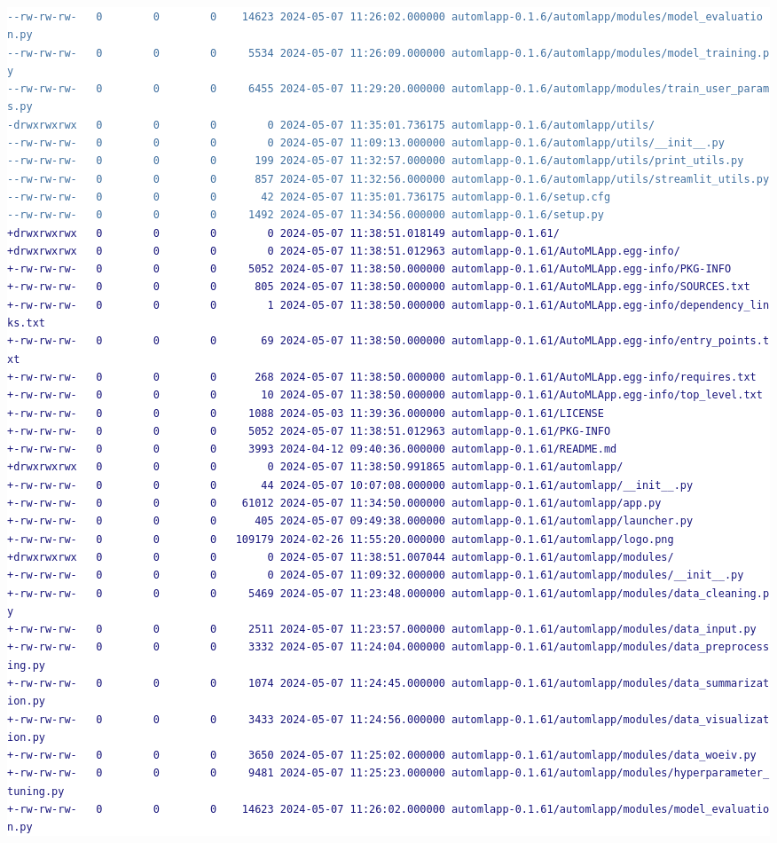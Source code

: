 ```diff
--rw-rw-rw-   0        0        0    14623 2024-05-07 11:26:02.000000 automlapp-0.1.6/automlapp/modules/model_evaluation.py
--rw-rw-rw-   0        0        0     5534 2024-05-07 11:26:09.000000 automlapp-0.1.6/automlapp/modules/model_training.py
--rw-rw-rw-   0        0        0     6455 2024-05-07 11:29:20.000000 automlapp-0.1.6/automlapp/modules/train_user_params.py
-drwxrwxrwx   0        0        0        0 2024-05-07 11:35:01.736175 automlapp-0.1.6/automlapp/utils/
--rw-rw-rw-   0        0        0        0 2024-05-07 11:09:13.000000 automlapp-0.1.6/automlapp/utils/__init__.py
--rw-rw-rw-   0        0        0      199 2024-05-07 11:32:57.000000 automlapp-0.1.6/automlapp/utils/print_utils.py
--rw-rw-rw-   0        0        0      857 2024-05-07 11:32:56.000000 automlapp-0.1.6/automlapp/utils/streamlit_utils.py
--rw-rw-rw-   0        0        0       42 2024-05-07 11:35:01.736175 automlapp-0.1.6/setup.cfg
--rw-rw-rw-   0        0        0     1492 2024-05-07 11:34:56.000000 automlapp-0.1.6/setup.py
+drwxrwxrwx   0        0        0        0 2024-05-07 11:38:51.018149 automlapp-0.1.61/
+drwxrwxrwx   0        0        0        0 2024-05-07 11:38:51.012963 automlapp-0.1.61/AutoMLApp.egg-info/
+-rw-rw-rw-   0        0        0     5052 2024-05-07 11:38:50.000000 automlapp-0.1.61/AutoMLApp.egg-info/PKG-INFO
+-rw-rw-rw-   0        0        0      805 2024-05-07 11:38:50.000000 automlapp-0.1.61/AutoMLApp.egg-info/SOURCES.txt
+-rw-rw-rw-   0        0        0        1 2024-05-07 11:38:50.000000 automlapp-0.1.61/AutoMLApp.egg-info/dependency_links.txt
+-rw-rw-rw-   0        0        0       69 2024-05-07 11:38:50.000000 automlapp-0.1.61/AutoMLApp.egg-info/entry_points.txt
+-rw-rw-rw-   0        0        0      268 2024-05-07 11:38:50.000000 automlapp-0.1.61/AutoMLApp.egg-info/requires.txt
+-rw-rw-rw-   0        0        0       10 2024-05-07 11:38:50.000000 automlapp-0.1.61/AutoMLApp.egg-info/top_level.txt
+-rw-rw-rw-   0        0        0     1088 2024-05-03 11:39:36.000000 automlapp-0.1.61/LICENSE
+-rw-rw-rw-   0        0        0     5052 2024-05-07 11:38:51.012963 automlapp-0.1.61/PKG-INFO
+-rw-rw-rw-   0        0        0     3993 2024-04-12 09:40:36.000000 automlapp-0.1.61/README.md
+drwxrwxrwx   0        0        0        0 2024-05-07 11:38:50.991865 automlapp-0.1.61/automlapp/
+-rw-rw-rw-   0        0        0       44 2024-05-07 10:07:08.000000 automlapp-0.1.61/automlapp/__init__.py
+-rw-rw-rw-   0        0        0    61012 2024-05-07 11:34:50.000000 automlapp-0.1.61/automlapp/app.py
+-rw-rw-rw-   0        0        0      405 2024-05-07 09:49:38.000000 automlapp-0.1.61/automlapp/launcher.py
+-rw-rw-rw-   0        0        0   109179 2024-02-26 11:55:20.000000 automlapp-0.1.61/automlapp/logo.png
+drwxrwxrwx   0        0        0        0 2024-05-07 11:38:51.007044 automlapp-0.1.61/automlapp/modules/
+-rw-rw-rw-   0        0        0        0 2024-05-07 11:09:32.000000 automlapp-0.1.61/automlapp/modules/__init__.py
+-rw-rw-rw-   0        0        0     5469 2024-05-07 11:23:48.000000 automlapp-0.1.61/automlapp/modules/data_cleaning.py
+-rw-rw-rw-   0        0        0     2511 2024-05-07 11:23:57.000000 automlapp-0.1.61/automlapp/modules/data_input.py
+-rw-rw-rw-   0        0        0     3332 2024-05-07 11:24:04.000000 automlapp-0.1.61/automlapp/modules/data_preprocessing.py
+-rw-rw-rw-   0        0        0     1074 2024-05-07 11:24:45.000000 automlapp-0.1.61/automlapp/modules/data_summarization.py
+-rw-rw-rw-   0        0        0     3433 2024-05-07 11:24:56.000000 automlapp-0.1.61/automlapp/modules/data_visualization.py
+-rw-rw-rw-   0        0        0     3650 2024-05-07 11:25:02.000000 automlapp-0.1.61/automlapp/modules/data_woeiv.py
+-rw-rw-rw-   0        0        0     9481 2024-05-07 11:25:23.000000 automlapp-0.1.61/automlapp/modules/hyperparameter_tuning.py
+-rw-rw-rw-   0        0        0    14623 2024-05-07 11:26:02.000000 automlapp-0.1.61/automlapp/modules/model_evaluation.py
```